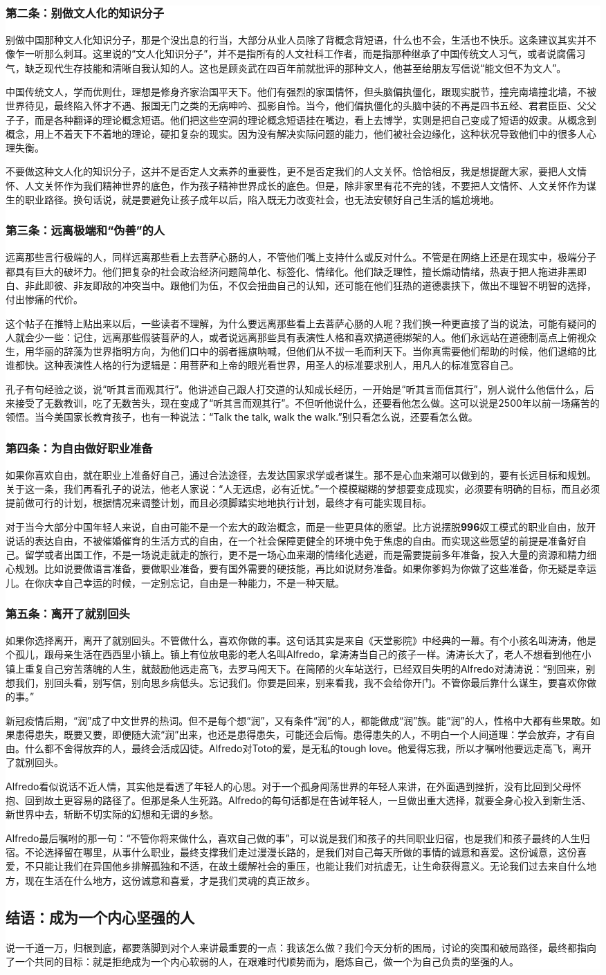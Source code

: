 ### 第二条：别做文人化的知识分子

别做中国那种文人化知识分子，那是个没出息的行当，大部分从业人员除了背概念背短语，什么也不会，生活也不快乐。这条建议其实并不像乍一听那么刺耳。这里说的“文人化知识分子”，并不是指所有的人文社科工作者，而是指那种继承了中国传统文人习气，或者说腐儒习气，缺乏现代生存技能和清晰自我认知的人。这也是顾炎武在四百年前就批评的那种文人，他甚至给朋友写信说“能文但不为文人”。

中国传统文人，学而优则仕，理想是修身齐家治国平天下。他们有强烈的家国情怀，但头脑偏执僵化，跟现实脱节，撞完南墙撞北墙，不被世界待见，最终陷入怀才不遇、报国无门之类的无病呻吟、孤影自怜。当今，他们偏执僵化的头脑中装的不再是四书五经、君君臣臣、父父子子，而是各种翻译的理论概念短语。他们把这些空洞的理论概念短语挂在嘴边，看上去博学，实则是把自己变成了短语的奴隶。从概念到概念，用上不着天下不着地的理论，硬扣复杂的现实。因为没有解决实际问题的能力，他们被社会边缘化，这种状况导致他们中的很多人心理失衡。

不要做这种文人化的知识分子，这并不是否定人文素养的重要性，更不是否定我们的人文关怀。恰恰相反，我是想提醒大家，要把人文情怀、人文关怀作为我们精神世界的底色，作为孩子精神世界成长的底色。但是，除非家里有花不完的钱，不要把人文情怀、人文关怀作为谋生的职业路径。换句话说，就是要避免让孩子成年以后，陷入既无力改变社会，也无法安顿好自己生活的尴尬境地。

### 第三条：远离极端和“伪善”的人

远离那些言行极端的人，同样远离那些看上去菩萨心肠的人，不管他们嘴上支持什么或反对什么。不管是在网络上还是在现实中，极端分子都具有巨大的破坏力。他们把复杂的社会政治经济问题简单化、标签化、情绪化。他们缺乏理性，擅长煽动情绪，热衷于把人拖进非黑即白、非此即彼、非友即敌的冲突当中。跟他们为伍，不仅会扭曲自己的认知，还可能在他们狂热的道德裹挟下，做出不理智不明智的选择，付出惨痛的代价。

这个帖子在推特上贴出来以后，一些读者不理解，为什么要远离那些看上去菩萨心肠的人呢？我们换一种更直接了当的说法，可能有疑问的人就会少一些：记住，远离那些假装菩萨的人，或者说远离那些具有表演性人格和喜欢搞道德绑架的人。他们永远站在道德制高点上俯视众生，用华丽的辞藻为世界指明方向，为他们口中的弱者摇旗呐喊，但他们从不拔一毛而利天下。当你真需要他们帮助的时候，他们退缩的比谁都快。这种表演性人格的行为逻辑是：用菩萨和上帝的眼光看世界，用圣人的标准要求别人，用凡人的标准宽容自己。

孔子有句经验之谈，说“听其言而观其行”。他讲述自己跟人打交道的认知成长经历，一开始是“听其言而信其行”，别人说什么他信什么，后来接受了无数教训，吃了无数苦头，现在变成了“听其言而观其行”。不但听他说什么，还要看他怎么做。这可以说是2500年以前一场痛苦的领悟。当今美国家长教育孩子，也有一种说法：“Talk the talk, walk the walk.”别只看怎么说，还要看怎么做。

### 第四条：为自由做好职业准备

如果你喜欢自由，就在职业上准备好自己，通过合法途径，去发达国家求学或者谋生。那不是心血来潮可以做到的，要有长远目标和规划。关于这一条，我们再看孔子的说法，他老人家说：“人无远虑，必有近忧。”一个模模糊糊的梦想要变成现实，必须要有明确的目标，而且必须提前做可行的计划，根据情况来调整计划，而且必须脚踏实地地执行计划，最终才有可能实现目标。

对于当今大部分中国年轻人来说，自由可能不是一个宏大的政治概念，而是一些更具体的愿望。比方说摆脱**996**奴工模式的职业自由，放开说话的表达自由，不被催婚催育的生活方式的自由，在一个社会保障更健全的环境中免于焦虑的自由。而实现这些愿望的前提是准备好自己。留学或者出国工作，不是一场说走就走的旅行，更不是一场心血来潮的情绪化逃避，而是需要提前多年准备，投入大量的资源和精力细心规划。比如说要做语言准备，要做职业准备，要有国外需要的硬技能，再比如说财务准备。如果你爹妈为你做了这些准备，你无疑是幸运儿。在你庆幸自己幸运的时候，一定别忘记，自由是一种能力，不是一种天赋。

### 第五条：离开了就别回头

如果你选择离开，离开了就别回头。不管做什么，喜欢你做的事。这句话其实是来自《天堂影院》中经典的一幕。有个小孩名叫涛涛，他是个孤儿，跟母亲生活在西西里小镇上。镇上有位放电影的老人名叫Alfredo，拿涛涛当自己的孩子一样。涛涛长大了，老人不想看到他在小镇上重复自己穷苦落魄的人生，就鼓励他远走高飞，去罗马闯天下。在简陋的火车站送行，已经双目失明的Alfredo对涛涛说：“别回来，别想我们，别回头看，别写信，别向思乡病低头。忘记我们。你要是回来，别来看我，我不会给你开门。不管你最后靠什么谋生，要喜欢你做的事。”

新冠疫情后期，“润”成了中文世界的热词。但不是每个想“润”，又有条件“润”的人，都能做成“润”族。能“润”的人，性格中大都有些果敢。如果患得患失，既要又要，即便随大流“润”出来，也还是患得患失，可能还会后悔。患得患失的人，不明白一个人间道理：学会放弃，才有自由。什么都不舍得放弃的人，最终会活成囚徒。Alfredo对Toto的爱，是无私的tough love。他爱得忘我，所以才嘱咐他要远走高飞，离开了就别回头。

Alfredo看似说话不近人情，其实他是看透了年轻人的心思。对于一个孤身闯荡世界的年轻人来讲，在外面遇到挫折，没有比回到父母怀抱、回到故土更容易的路径了。但那是条人生死路。Alfredo的每句话都是在告诫年轻人，一旦做出重大选择，就要全身心投入到新生活、新世界中去，斩断不切实际的幻想和无谓的乡愁。

Alfredo最后嘱咐的那一句：“不管你将来做什么，喜欢自己做的事”，可以说是我们和孩子的共同职业归宿，也是我们和孩子最终的人生归宿。不论选择留在哪里，从事什么职业，最终支撑我们走过漫漫长路的，是我们对自己每天所做的事情的诚意和喜爱。这份诚意，这份喜爱，不只能让我们在异国他乡排解孤独和不适，在故土缓解社会的重压，也能让我们对抗虚无，让生命获得意义。无论我们过去来自什么地方，现在生活在什么地方，这份诚意和喜爱，才是我们灵魂的真正故乡。

## 结语：成为一个内心坚强的人

说一千道一万，归根到底，都要落脚到对个人来讲最重要的一点：我该怎么做？我们今天分析的困局，讨论的突围和破局路径，最终都指向了一个共同的目标：就是拒绝成为一个内心软弱的人，在艰难时代顺势而为，磨炼自己，做一个为自己负责的坚强的人。
